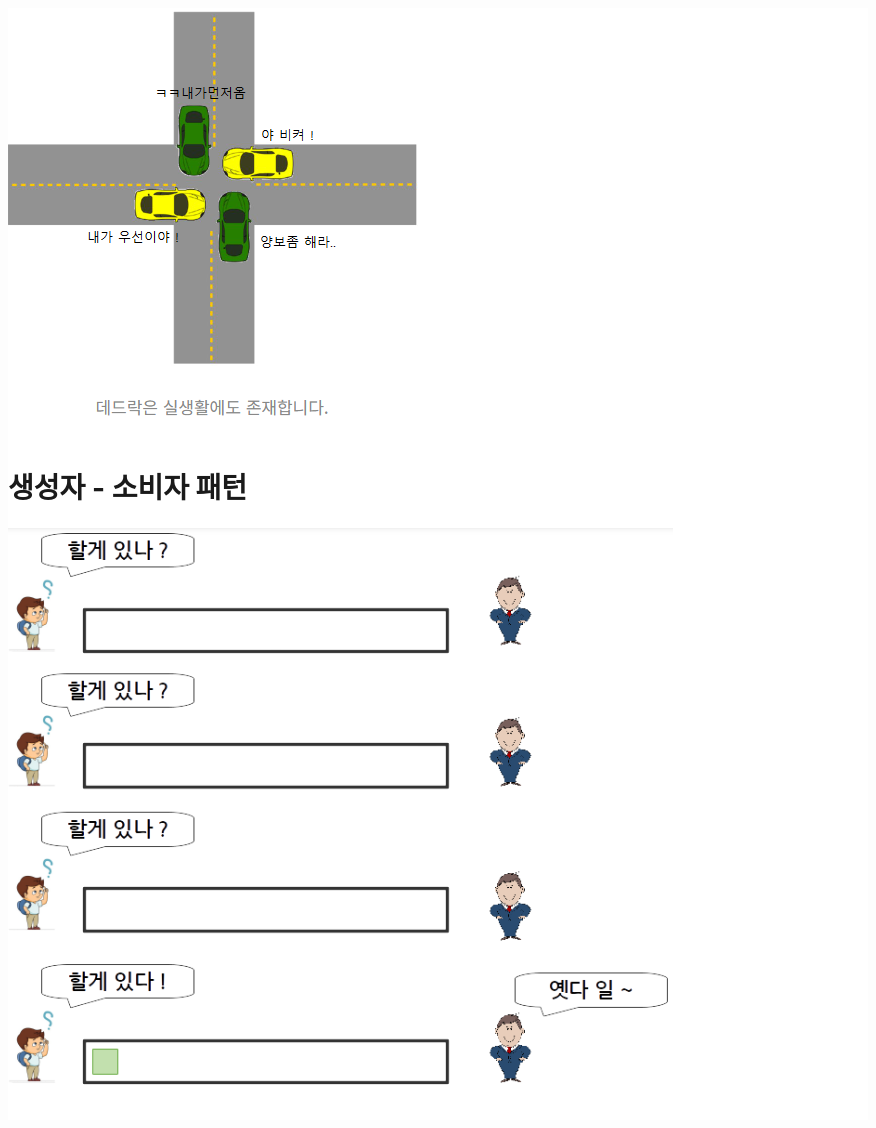 ![Untitled](NET%20SYSTE%20b8ab5976aa2b42bc96a42c16cd6b8633/Untitled%2028.png)

# **생성자 - 소비자 패턴**

![Untitled](NET%20SYSTE%20b8ab5976aa2b42bc96a42c16cd6b8633/Untitled%2029.png)
